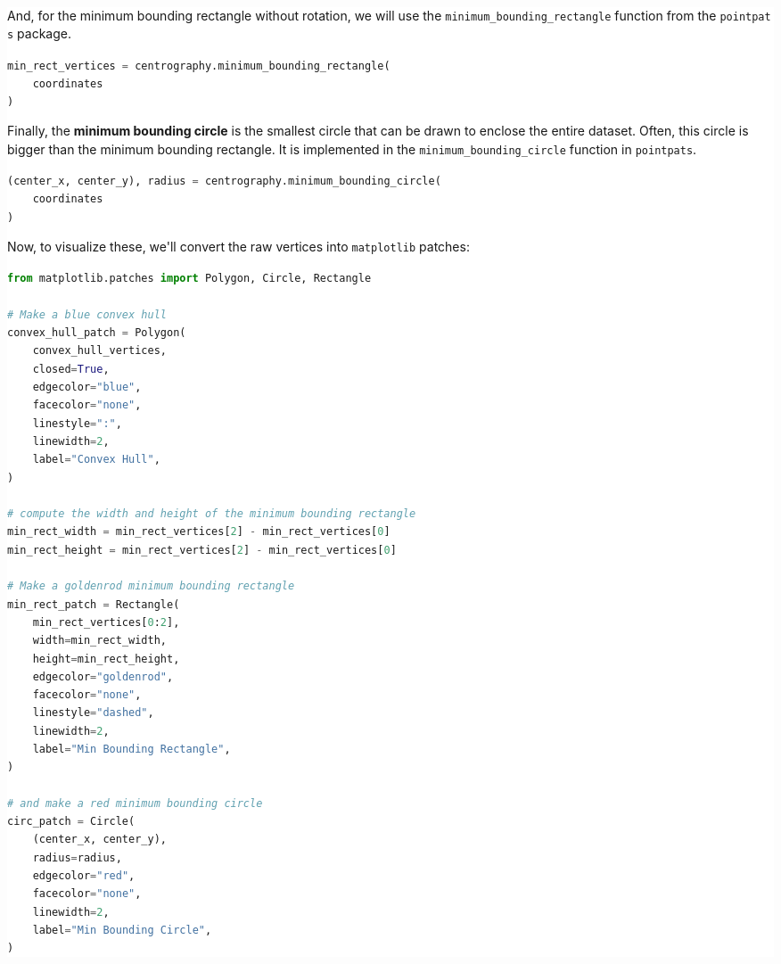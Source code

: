 And, for the minimum bounding rectangle without rotation, we will use the `minimum_bounding_rectangle` function from the `pointpats` package.


```python
min_rect_vertices = centrography.minimum_bounding_rectangle(
    coordinates
)
```

Finally, the **minimum bounding circle** is the smallest circle that can be drawn to enclose the entire dataset. Often, this circle is bigger than the minimum bounding rectangle. It is implemented in the `minimum_bounding_circle` function in `pointpats`. 


```python
(center_x, center_y), radius = centrography.minimum_bounding_circle(
    coordinates
)
```

Now, to visualize these, we'll convert the raw vertices into `matplotlib` patches: 


```python
from matplotlib.patches import Polygon, Circle, Rectangle

# Make a blue convex hull
convex_hull_patch = Polygon(
    convex_hull_vertices,
    closed=True,
    edgecolor="blue",
    facecolor="none",
    linestyle=":",
    linewidth=2,
    label="Convex Hull",
)

# compute the width and height of the minimum bounding rectangle
min_rect_width = min_rect_vertices[2] - min_rect_vertices[0]
min_rect_height = min_rect_vertices[2] - min_rect_vertices[0]

# Make a goldenrod minimum bounding rectangle
min_rect_patch = Rectangle(
    min_rect_vertices[0:2],
    width=min_rect_width,
    height=min_rect_height,
    edgecolor="goldenrod",
    facecolor="none",
    linestyle="dashed",
    linewidth=2,
    label="Min Bounding Rectangle",
)

# and make a red minimum bounding circle
circ_patch = Circle(
    (center_x, center_y),
    radius=radius,
    edgecolor="red",
    facecolor="none",
    linewidth=2,
    label="Min Bounding Circle",
)
```
